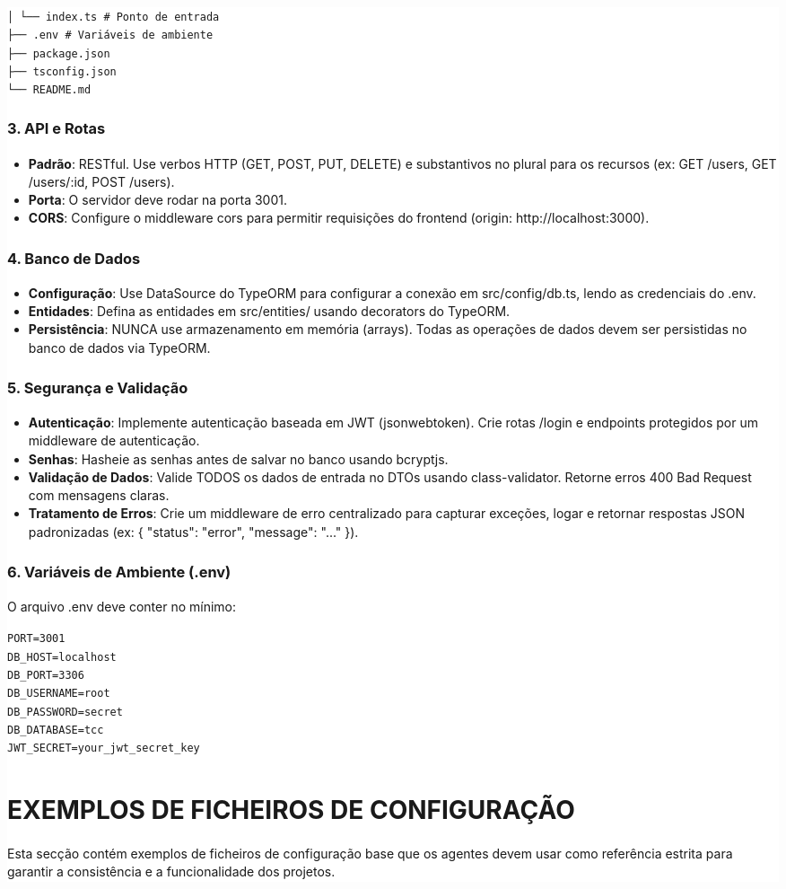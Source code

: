 ```
│ └── index.ts # Ponto de entrada
├── .env # Variáveis de ambiente
├── package.json
├── tsconfig.json
└── README.md

```

### 3. API e Rotas

- **Padrão**: RESTful. Use verbos HTTP (GET, POST, PUT, DELETE) e substantivos no plural para os recursos (ex: GET /users, GET /users/:id, POST /users).
- **Porta**: O servidor deve rodar na porta 3001.
- **CORS**: Configure o middleware cors para permitir requisições do frontend (origin: http://localhost:3000).

### 4. Banco de Dados

- **Configuração**: Use DataSource do TypeORM para configurar a conexão em src/config/db.ts, lendo as credenciais do .env.
- **Entidades**: Defina as entidades em src/entities/ usando decorators do TypeORM.
- **Persistência**: NUNCA use armazenamento em memória (arrays). Todas as operações de dados devem ser persistidas no banco de dados via TypeORM.

### 5. Segurança e Validação

- **Autenticação**: Implemente autenticação baseada em JWT (jsonwebtoken). Crie rotas /login e endpoints protegidos por um middleware de autenticação.
- **Senhas**: Hasheie as senhas antes de salvar no banco usando bcryptjs.
- **Validação de Dados**: Valide TODOS os dados de entrada no DTOs usando class-validator. Retorne erros 400 Bad Request com mensagens claras.
- **Tratamento de Erros**: Crie um middleware de erro centralizado para capturar exceções, logar e retornar respostas JSON padronizadas (ex: { "status": "error", "message": "..." }).

### 6. Variáveis de Ambiente (.env)

O arquivo .env deve conter no mínimo:

```env
PORT=3001
DB_HOST=localhost
DB_PORT=3306
DB_USERNAME=root
DB_PASSWORD=secret
DB_DATABASE=tcc
JWT_SECRET=your_jwt_secret_key
```

# EXEMPLOS DE FICHEIROS DE CONFIGURAÇÃO

Esta secção contém exemplos de ficheiros de configuração base que os agentes devem usar como referência estrita para garantir a consistência e a funcionalidade dos projetos.
